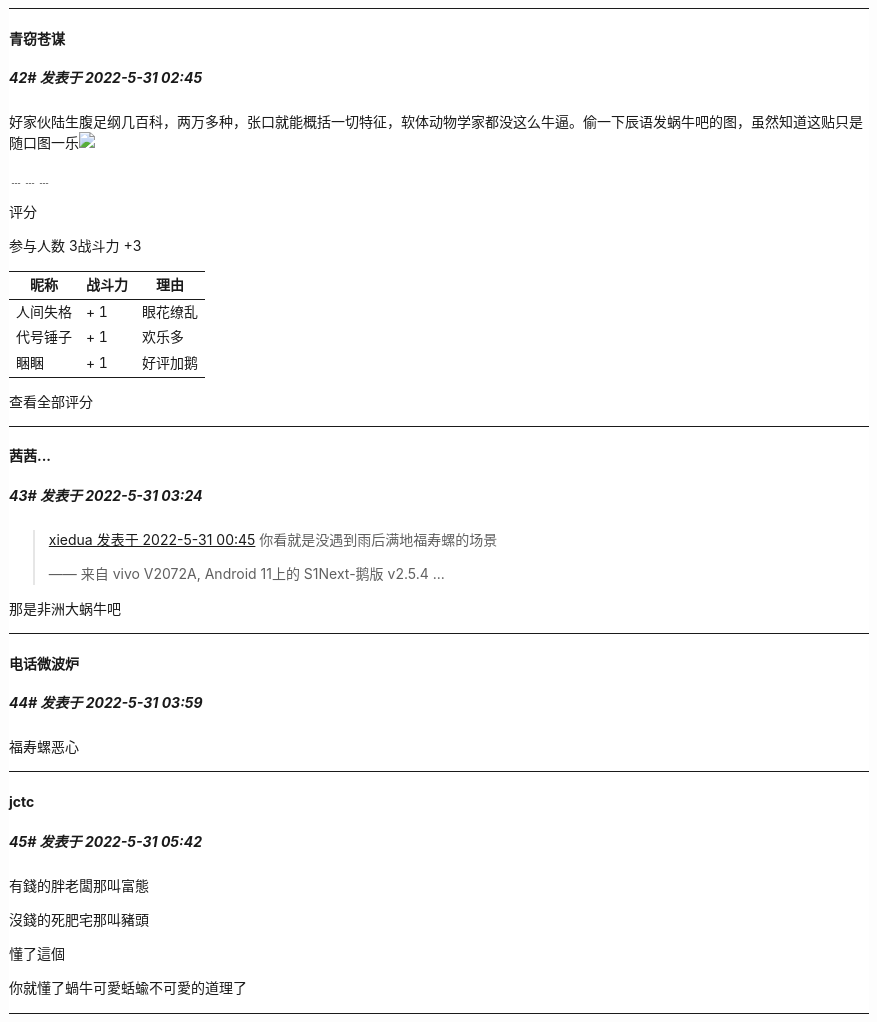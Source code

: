 *****

####  青窃苍谋  
##### 42#       发表于 2022-5-31 02:45

好家伙陆生腹足纲几百科，两万多种，张口就能概括一切特征，软体动物学家都没这么牛逼。偷一下辰语发蜗牛吧的图，虽然知道这贴只是随口图一乐<img src="https://p.sda1.dev/6/4a481f21a506726f933a5b4888e4ef19/CMP_20220531024234834.jpg" referrerpolicy="no-referrer">

﹍﹍﹍

评分

 参与人数 3战斗力 +3

|昵称|战斗力|理由|
|----|---|---|
| 人间失格| + 1|眼花缭乱|
| 代号锤子| + 1|欢乐多|
| 睏睏| + 1|好评加鹅|

查看全部评分

*****

####  茜茜...  
##### 43#       发表于 2022-5-31 03:24

<blockquote><a href="httphttps://bbs.saraba1st.com/2b/forum.php?mod=redirect&amp;goto=findpost&amp;pid=56061241&amp;ptid=2072336" target="_blank">xiedua 发表于 2022-5-31 00:45</a>
你看就是没遇到雨后满地福寿螺的场景

—— 来自 vivo V2072A, Android 11上的 S1Next-鹅版 v2.5.4 ...</blockquote>
那是非洲大蜗牛吧

*****

####  电话微波炉  
##### 44#       发表于 2022-5-31 03:59

福寿螺恶心

*****

####  jctc  
##### 45#       发表于 2022-5-31 05:42

有錢的胖老闆那叫富態

沒錢的死肥宅那叫豬頭

懂了這個

你就懂了蝸牛可愛蛞蝓不可愛的道理了

*****
